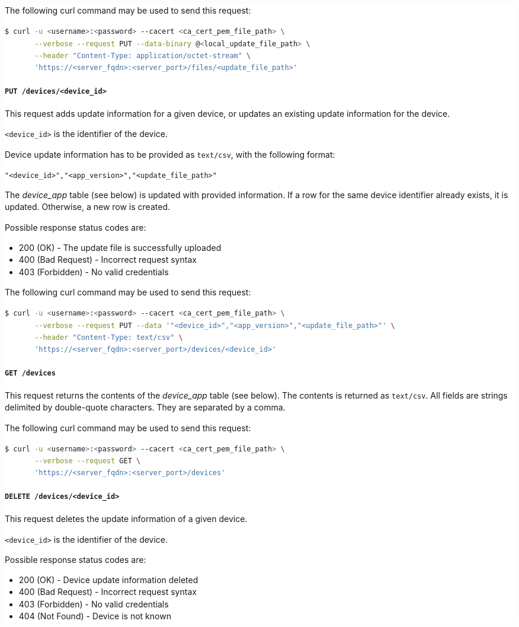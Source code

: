 The following curl command may be used to send this request:

```bash
$ curl -u <username>:<password> --cacert <ca_cert_pem_file_path> \
       --verbose --request PUT --data-binary @<local_update_file_path> \
       --header "Content-Type: application/octet-stream" \
       'https://<server_fqdn>:<server_port>/files/<update_file_path>'
```

#### `PUT /devices/<device_id>`

This request adds update information for a given device, or updates an existing update information for the device.

`<device_id>` is the identifier of the device.

Device update information has to be provided as `text/csv`, with the following format:

```
"<device_id>","<app_version>","<update_file_path>"
```

The *device_app* table (see below) is updated with provided information. If a row for the same device identifier already exists, it is updated. Otherwise, a new row is created.

Possible response status codes are:
* 200 (OK) - The update file is successfully uploaded
* 400 (Bad Request) - Incorrect request syntax
* 403 (Forbidden) - No valid credentials

The following curl command may be used to send this request:

```bash
$ curl -u <username>:<password> --cacert <ca_cert_pem_file_path> \
       --verbose --request PUT --data '"<device_id>","<app_version>","<update_file_path>"' \
       --header "Content-Type: text/csv" \
       'https://<server_fqdn>:<server_port>/devices/<device_id>'
```

#### `GET /devices`

This request returns the contents of the *device_app* table (see below). The contents is returned as `text/csv`. All fields are strings delimited by double-quote characters. They are separated by a comma.

The following curl command may be used to send this request:

```bash
$ curl -u <username>:<password> --cacert <ca_cert_pem_file_path> \
       --verbose --request GET \
       'https://<server_fqdn>:<server_port>/devices'
```

#### `DELETE /devices/<device_id>`

This request deletes the update information of a given device.

`<device_id>` is the identifier of the device.

Possible response status codes are:
* 200 (OK) - Device update information deleted
* 400 (Bad Request) - Incorrect request syntax
* 403 (Forbidden) - No valid credentials
* 404 (Not Found) - Device is not known

